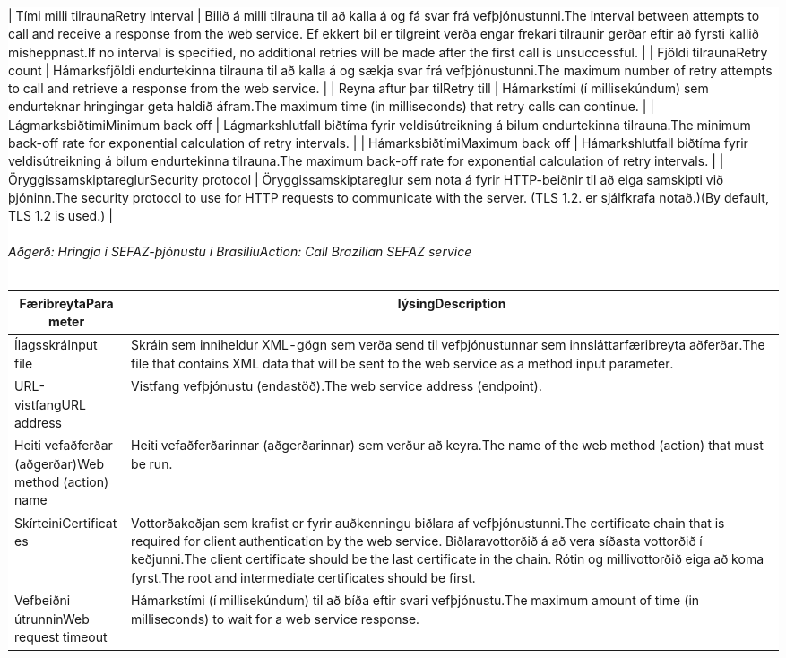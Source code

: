 | <span data-ttu-id="a167f-307">Tími milli tilrauna</span><span class="sxs-lookup"><span data-stu-id="a167f-307">Retry interval</span></span>           | <span data-ttu-id="a167f-308">Bilið á milli tilrauna til að kalla á og fá svar frá vefþjónustunni.</span><span class="sxs-lookup"><span data-stu-id="a167f-308">The interval between attempts to call and receive a response from the web service.</span></span> <span data-ttu-id="a167f-309">Ef ekkert bil er tilgreint verða engar frekari tilraunir gerðar eftir að fyrsti kallið misheppnast.</span><span class="sxs-lookup"><span data-stu-id="a167f-309">If no interval is specified, no additional retries will be made after the first call is unsuccessful.</span></span> |
| <span data-ttu-id="a167f-310">Fjöldi tilrauna</span><span class="sxs-lookup"><span data-stu-id="a167f-310">Retry count</span></span>              | <span data-ttu-id="a167f-311">Hámarksfjöldi endurtekinna tilrauna til að kalla á og sækja svar frá vefþjónustunni.</span><span class="sxs-lookup"><span data-stu-id="a167f-311">The maximum number of retry attempts to call and retrieve a response from the web service.</span></span> |
| <span data-ttu-id="a167f-312">Reyna aftur þar til</span><span class="sxs-lookup"><span data-stu-id="a167f-312">Retry till</span></span>               | <span data-ttu-id="a167f-313">Hámarkstími (í millisekúndum) sem endurteknar hringingar geta haldið áfram.</span><span class="sxs-lookup"><span data-stu-id="a167f-313">The maximum time (in milliseconds) that retry calls can continue.</span></span> |
| <span data-ttu-id="a167f-314">Lágmarksbiðtími</span><span class="sxs-lookup"><span data-stu-id="a167f-314">Minimum back off</span></span>         | <span data-ttu-id="a167f-315">Lágmarkshlutfall biðtíma fyrir veldisútreikning á bilum endurtekinna tilrauna.</span><span class="sxs-lookup"><span data-stu-id="a167f-315">The minimum back-off rate for exponential calculation of retry intervals.</span></span> |
| <span data-ttu-id="a167f-316">Hámarksbiðtími</span><span class="sxs-lookup"><span data-stu-id="a167f-316">Maximum back off</span></span>         | <span data-ttu-id="a167f-317">Hámarkshlutfall biðtíma fyrir veldisútreikning á bilum endurtekinna tilrauna.</span><span class="sxs-lookup"><span data-stu-id="a167f-317">The maximum back-off rate for exponential calculation of retry intervals.</span></span> |
| <span data-ttu-id="a167f-318">Öryggissamskiptareglur</span><span class="sxs-lookup"><span data-stu-id="a167f-318">Security protocol</span></span>        | <span data-ttu-id="a167f-319">Öryggissamskiptareglur sem nota á fyrir HTTP-beiðnir til að eiga samskipti við þjóninn.</span><span class="sxs-lookup"><span data-stu-id="a167f-319">The security protocol to use for HTTP requests to communicate with the server.</span></span> <span data-ttu-id="a167f-320">(TLS 1.2. er sjálfkrafa notað.)</span><span class="sxs-lookup"><span data-stu-id="a167f-320">(By default, TLS 1.2 is used.)</span></span> |

###### <a name="action-call-brazilian-sefaz-service"></a><span data-ttu-id="a167f-321">Aðgerð: Hringja í SEFAZ-þjónustu í Brasilíu</span><span class="sxs-lookup"><span data-stu-id="a167f-321">Action: Call Brazilian SEFAZ service</span></span>

| <span data-ttu-id="a167f-322">Færibreyta</span><span class="sxs-lookup"><span data-stu-id="a167f-322">Parameter</span></span>                | <span data-ttu-id="a167f-323">lýsing</span><span class="sxs-lookup"><span data-stu-id="a167f-323">Description</span></span> |
|--------------------------|-------------|
| <span data-ttu-id="a167f-324">Ílagsskrá</span><span class="sxs-lookup"><span data-stu-id="a167f-324">Input file</span></span>               | <span data-ttu-id="a167f-325">Skráin sem inniheldur XML-gögn sem verða send til vefþjónustunnar sem innsláttarfæribreyta aðferðar.</span><span class="sxs-lookup"><span data-stu-id="a167f-325">The file that contains XML data that will be sent to the web service as a method input parameter.</span></span> |
| <span data-ttu-id="a167f-326">URL-vistfang</span><span class="sxs-lookup"><span data-stu-id="a167f-326">URL address</span></span>              | <span data-ttu-id="a167f-327">Vistfang vefþjónustu (endastöð).</span><span class="sxs-lookup"><span data-stu-id="a167f-327">The web service address (endpoint).</span></span> |
| <span data-ttu-id="a167f-328">Heiti vefaðferðar (aðgerðar)</span><span class="sxs-lookup"><span data-stu-id="a167f-328">Web method (action) name</span></span> | <span data-ttu-id="a167f-329">Heiti vefaðferðarinnar (aðgerðarinnar) sem verður að keyra.</span><span class="sxs-lookup"><span data-stu-id="a167f-329">The name of the web method (action) that must be run.</span></span> |
| <span data-ttu-id="a167f-330">Skírteini</span><span class="sxs-lookup"><span data-stu-id="a167f-330">Certificates</span></span>             | <span data-ttu-id="a167f-331">Vottorðakeðjan sem krafist er fyrir auðkenningu biðlara af vefþjónustunni.</span><span class="sxs-lookup"><span data-stu-id="a167f-331">The certificate chain that is required for client authentication by the web service.</span></span> <span data-ttu-id="a167f-332">Biðlaravottorðið á að vera síðasta vottorðið í keðjunni.</span><span class="sxs-lookup"><span data-stu-id="a167f-332">The client certificate should be the last certificate in the chain.</span></span> <span data-ttu-id="a167f-333">Rótin og millivottorðið eiga að koma fyrst.</span><span class="sxs-lookup"><span data-stu-id="a167f-333">The root and intermediate certificates should be first.</span></span> |
| <span data-ttu-id="a167f-334">Vefbeiðni útrunnin</span><span class="sxs-lookup"><span data-stu-id="a167f-334">Web request timeout</span></span>      | <span data-ttu-id="a167f-335">Hámarkstími (í millisekúndum) til að bíða eftir svari vefþjónustu.</span><span class="sxs-lookup"><span data-stu-id="a167f-335">The maximum amount of time (in milliseconds) to wait for a web service response.</span></span> |